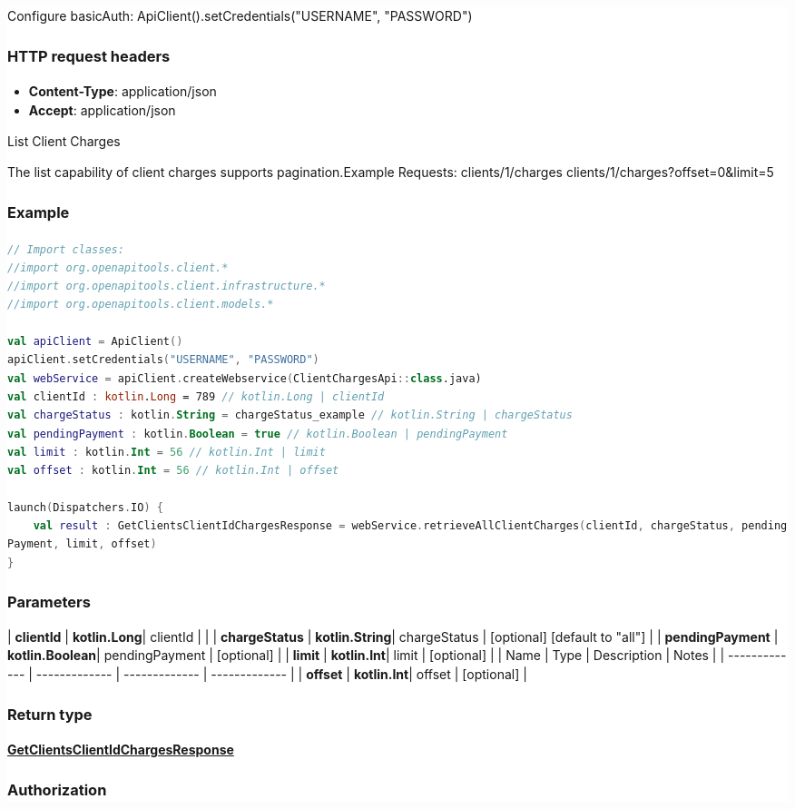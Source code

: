 Configure basicAuth:
    ApiClient().setCredentials("USERNAME", "PASSWORD")

### HTTP request headers

 - **Content-Type**: application/json
 - **Accept**: application/json


List Client Charges

The list capability of client charges supports pagination.Example Requests: clients/1/charges  clients/1/charges?offset&#x3D;0&amp;limit&#x3D;5

### Example
```kotlin
// Import classes:
//import org.openapitools.client.*
//import org.openapitools.client.infrastructure.*
//import org.openapitools.client.models.*

val apiClient = ApiClient()
apiClient.setCredentials("USERNAME", "PASSWORD")
val webService = apiClient.createWebservice(ClientChargesApi::class.java)
val clientId : kotlin.Long = 789 // kotlin.Long | clientId
val chargeStatus : kotlin.String = chargeStatus_example // kotlin.String | chargeStatus
val pendingPayment : kotlin.Boolean = true // kotlin.Boolean | pendingPayment
val limit : kotlin.Int = 56 // kotlin.Int | limit
val offset : kotlin.Int = 56 // kotlin.Int | offset

launch(Dispatchers.IO) {
    val result : GetClientsClientIdChargesResponse = webService.retrieveAllClientCharges(clientId, chargeStatus, pendingPayment, limit, offset)
}
```

### Parameters
| **clientId** | **kotlin.Long**| clientId | |
| **chargeStatus** | **kotlin.String**| chargeStatus | [optional] [default to &quot;all&quot;] |
| **pendingPayment** | **kotlin.Boolean**| pendingPayment | [optional] |
| **limit** | **kotlin.Int**| limit | [optional] |
| Name | Type | Description  | Notes |
| ------------- | ------------- | ------------- | ------------- |
| **offset** | **kotlin.Int**| offset | [optional] |

### Return type

[**GetClientsClientIdChargesResponse**](GetClientsClientIdChargesResponse.md)

### Authorization
